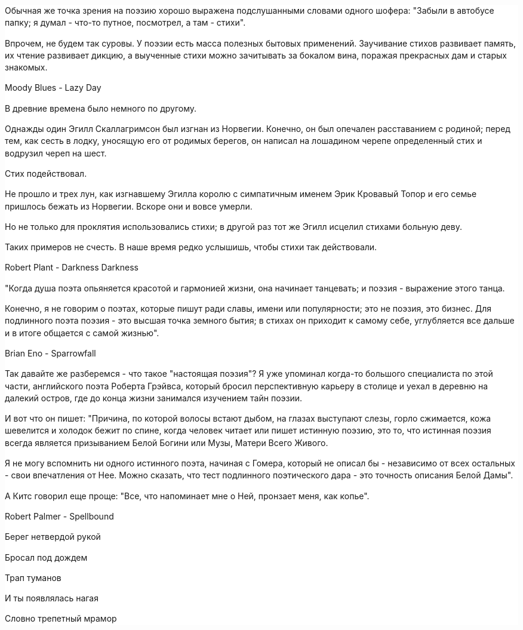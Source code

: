 Обычная же точка зрения на поэзию хорошо выражена подслушанными словами одного шофера: "Забыли в автобусе папку; я думал - что-то путное, посмотрел, а там - стихи".

Впрочем, не будем так суровы. У поэзии есть масса полезных бытовых применений. Заучивание стихов развивает память, их чтение развивает дикцию, а выученные стихи можно зачитывать за бокалом вина, поражая прекрасных дам и старых знакомых.

Moody Blues - Lazy Day

В древние времена было немного по другому.

Однажды один Эгилл Скаллагримсон был изгнан из Норвегии. Конечно, он был опечален расставанием с родиной; перед тем, как сесть в лодку, уносящую его от родимых берегов, он написал на лошадином черепе определенный стих и водрузил череп на шест.

Стих подействовал.

Не прошло и трех лун, как изгнавшему Эгилла королю с симпатичным именем Эрик Кровавый Топор и его семье пришлось бежать из Норвегии. Вскоре они и вовсе умерли.

Но не только для проклятия использовались стихи; в другой раз тот же Эгилл исцелил стихами больную деву.

Таких примеров не счесть. В наше время редко услышишь, чтобы стихи так действовали.

Robert Plant - Darkness Darkness

"Когда душа поэта опьяняется красотой и гармонией жизни, она начинает танцевать; и поэзия - выражение этого танца.

Конечно, я не говорим о поэтах, которые пишут ради славы, имени или популярности; это не поэзия, это бизнес. Для подлинного поэта поэзия - это высшая точка земного бытия; в стихах он приходит к самому себе, углубляется все дальше и в итоге общается с самой жизнью".

Brian Eno - Sparrowfall

Так давайте же разберемся - что такое "настоящая поэзия"? Я уже упоминал когда-то большого специалиста по этой части, английского поэта Роберта Грэйвса, который бросил перспективную карьеру в столице и уехал в деревню на далекий остров, где до конца жизни занимался изучением тайн поэзии.

И вот что он пишет: "Причина, по которой волосы встают дыбом, на глазах выступают слезы, горло сжимается, кожа шевелится и холодок бежит по спине, когда человек читает или пишет истинную поэзию, это то, что истинная поэзия всегда является призыванием Белой Богини или Музы, Матери Всего Живого.

Я не могу вспомнить ни одного истинного поэта, начиная с Гомера, который не описал бы - независимо от всех остальных - свои впечатления от Нее. Можно сказать, что тест подлинного поэтического дара - это точность описания Белой Дамы".

А Китс говорил еще проще: "Все, что напоминает мне о Ней, пронзает меня, как копье".

Robert Palmer - Spellbound

Берег нетвердой рукой

Бросал под дождем

Трап туманов

И ты появлялась нагая

Словно трепетный мрамор
